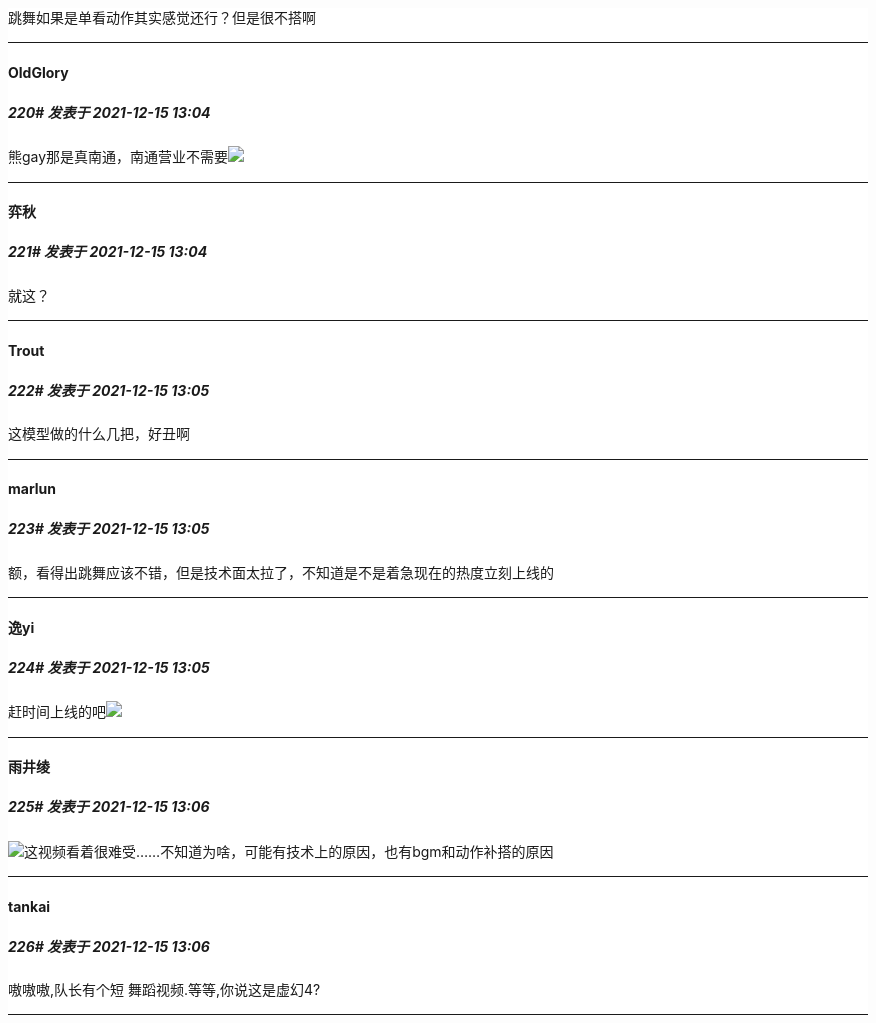 跳舞如果是单看动作其实感觉还行？但是很不搭啊

*****

####  OldGlory  
##### 220#       发表于 2021-12-15 13:04

熊gay那是真南通，南通营业不需要<img src="https://static.saraba1st.com/image/smiley/face2017/067.png" referrerpolicy="no-referrer">

*****

####  弈秋  
##### 221#       发表于 2021-12-15 13:04

就这？

*****

####  Trout  
##### 222#       发表于 2021-12-15 13:05

这模型做的什么几把，好丑啊

*****

####  marlun  
##### 223#       发表于 2021-12-15 13:05

额，看得出跳舞应该不错，但是技术面太拉了，不知道是不是着急现在的热度立刻上线的

*****

####  逸yi  
##### 224#       发表于 2021-12-15 13:05

赶时间上线的吧<img src="https://static.saraba1st.com/image/smiley/face2017/009.gif" referrerpolicy="no-referrer">

*****

####  雨井绫  
##### 225#       发表于 2021-12-15 13:06

<img src="https://static.saraba1st.com/image/smiley/face2017/118.png" referrerpolicy="no-referrer">这视频看着很难受……不知道为啥，可能有技术上的原因，也有bgm和动作补搭的原因

*****

####  tankai  
##### 226#       发表于 2021-12-15 13:06

嗷嗷嗷,队长有个短 舞蹈视频.等等,你说这是虚幻4? 

*****
